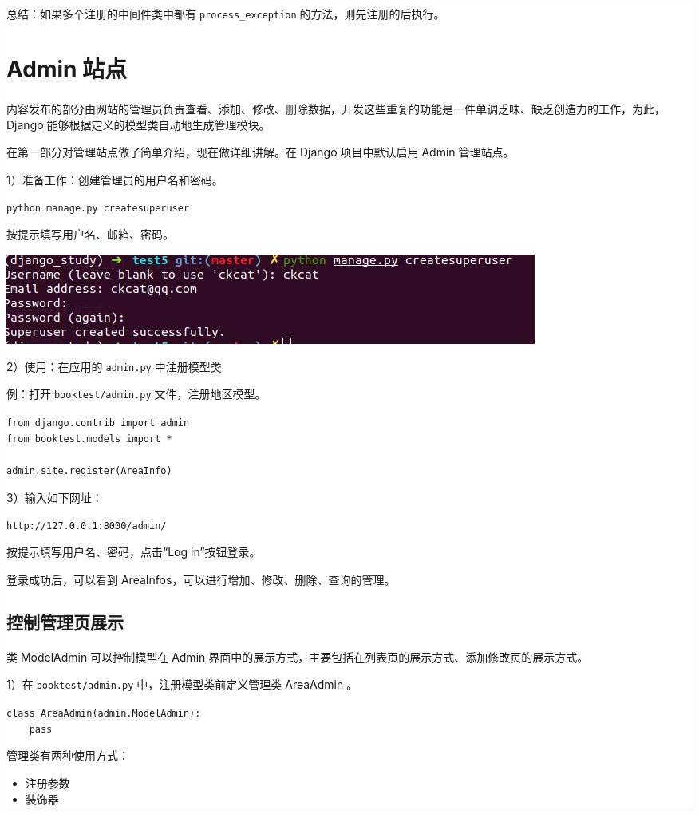 总结：如果多个注册的中间件类中都有 `process_exception` 的方法，则先注册的后执行。

# Admin 站点

内容发布的部分由网站的管理员负责查看、添加、修改、删除数据，开发这些重复的功能是一件单调乏味、缺乏创造力的工作，为此，Django 能够根据定义的模型类自动地生成管理模块。

在第一部分对管理站点做了简单介绍，现在做详细讲解。在 Django 项目中默认启用 Admin 管理站点。

1）准备工作：创建管理员的用户名和密码。

```
python manage.py createsuperuser
```

按提示填写用户名、邮箱、密码。

![](Django学习-其他/2020-01-15-17-07-40.png)

2）使用：在应用的 `admin.py` 中注册模型类

例：打开 `booktest/admin.py` 文件，注册地区模型。

```
from django.contrib import admin
from booktest.models import *

admin.site.register(AreaInfo)
```

3）输入如下网址：

```
http://127.0.0.1:8000/admin/
```

按提示填写用户名、密码，点击“Log in”按钮登录。

登录成功后，可以看到 AreaInfos，可以进行增加、修改、删除、查询的管理。

## 控制管理页展示

类 ModelAdmin 可以控制模型在 Admin 界面中的展示方式，主要包括在列表页的展示方式、添加修改页的展示方式。

1）在 `booktest/admin.py` 中，注册模型类前定义管理类 AreaAdmin 。

```
class AreaAdmin(admin.ModelAdmin):
    pass
```

管理类有两种使用方式：

- 注册参数
- 装饰器
